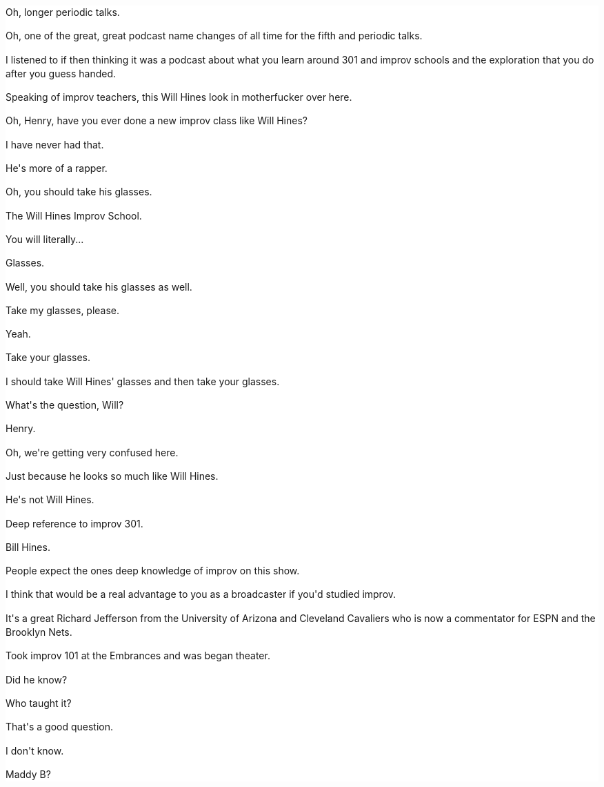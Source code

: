 Oh, longer periodic talks.

Oh, one of the great, great podcast name changes of all time for the fifth and periodic talks.

I listened to if then thinking it was a podcast about what you learn around 301 and improv schools and the exploration that you do after you guess handed.

Speaking of improv teachers, this Will Hines look in motherfucker over here.

Oh, Henry, have you ever done a new improv class like Will Hines?

I have never had that.

He's more of a rapper.

Oh, you should take his glasses.

The Will Hines Improv School.

You will literally...

Glasses.

Well, you should take his glasses as well.

Take my glasses, please.

Yeah.

Take your glasses.

I should take Will Hines' glasses and then take your glasses.

What's the question, Will?

Henry.

Oh, we're getting very confused here.

Just because he looks so much like Will Hines.

He's not Will Hines.

Deep reference to improv 301.

Bill Hines.

People expect the ones deep knowledge of improv on this show.

I think that would be a real advantage to you as a broadcaster if you'd studied improv.

It's a great Richard Jefferson from the University of Arizona and Cleveland Cavaliers who is now a commentator for ESPN and the Brooklyn Nets.

Took improv 101 at the Embrances and was began theater.

Did he know?

Who taught it?

That's a good question.

I don't know.

Maddy B?
